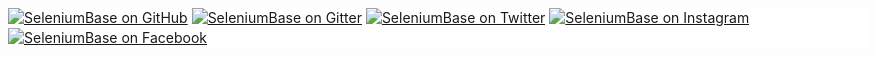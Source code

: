 <p><div><span><a href="https://github.com/seleniumbase/SeleniumBase"><img src="https://seleniumbase.io/img/social/share_github.svg" title="SeleniumBase on GitHub" alt="SeleniumBase on GitHub" width="56" /></a></span>
<span><a href="https://gitter.im/seleniumbase/SeleniumBase"><img src="https://seleniumbase.io/img/social/share_gitter.svg" title="SeleniumBase on Gitter" alt="SeleniumBase on Gitter" width="44" /></a></span>
<span><a href="https://twitter.com/seleniumbase"><img src="https://seleniumbase.io/img/social/share_twitter.svg" title="SeleniumBase on Twitter" alt="SeleniumBase on Twitter" width="60" /></a></span>
<span><a href="https://instagram.com/seleniumbase"><img src="https://seleniumbase.io/img/social/share_instagram.svg" title="SeleniumBase on Instagram" alt="SeleniumBase on Instagram" width="52" /></a></span>
<span><a href="https://www.facebook.com/SeleniumBase"><img src="https://seleniumbase.io/img/social/share_facebook.svg" title="SeleniumBase on Facebook" alt="SeleniumBase on Facebook" width="56" /></a></span></div></p>
